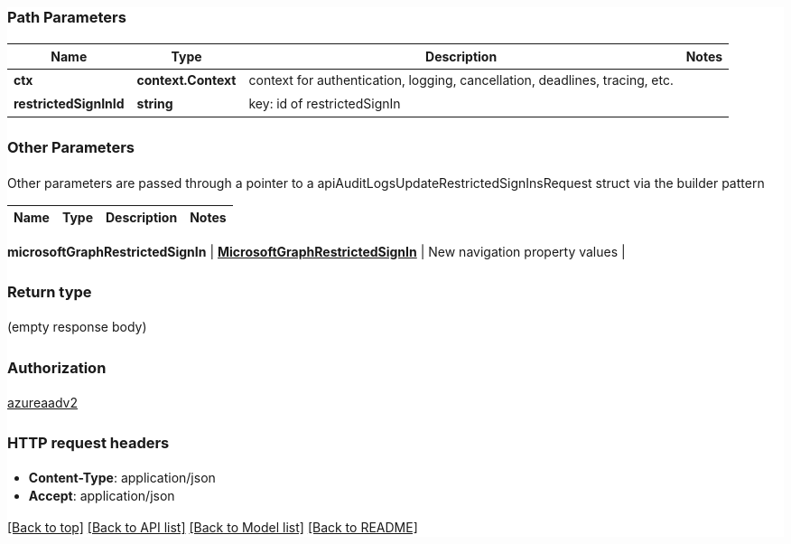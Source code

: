 ### Path Parameters


Name | Type | Description  | Notes
------------- | ------------- | ------------- | -------------
**ctx** | **context.Context** | context for authentication, logging, cancellation, deadlines, tracing, etc.
**restrictedSignInId** | **string** | key: id of restrictedSignIn | 

### Other Parameters

Other parameters are passed through a pointer to a apiAuditLogsUpdateRestrictedSignInsRequest struct via the builder pattern


Name | Type | Description  | Notes
------------- | ------------- | ------------- | -------------

 **microsoftGraphRestrictedSignIn** | [**MicrosoftGraphRestrictedSignIn**](MicrosoftGraphRestrictedSignIn.md) | New navigation property values | 

### Return type

 (empty response body)

### Authorization

[azureaadv2](../README.md#azureaadv2)

### HTTP request headers

- **Content-Type**: application/json
- **Accept**: application/json

[[Back to top]](#) [[Back to API list]](../README.md#documentation-for-api-endpoints)
[[Back to Model list]](../README.md#documentation-for-models)
[[Back to README]](../README.md)

